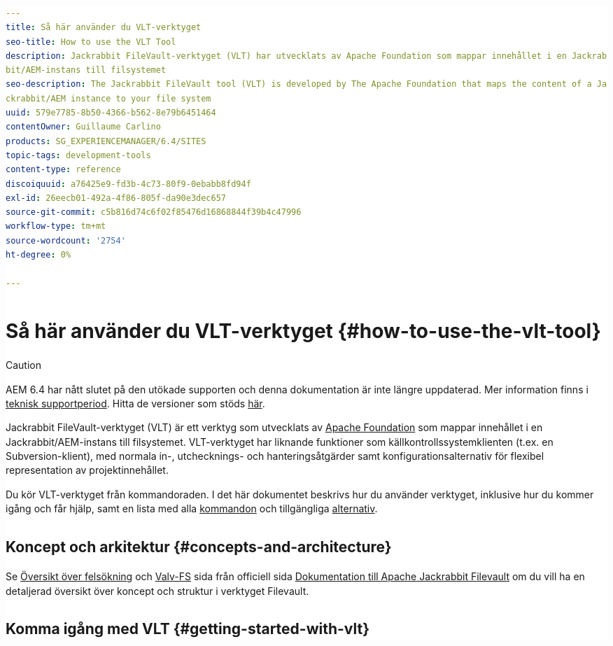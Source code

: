 ```yaml
---
title: Så här använder du VLT-verktyget
seo-title: How to use the VLT Tool
description: Jackrabbit FileVault-verktyget (VLT) har utvecklats av Apache Foundation som mappar innehållet i en Jackrabbit/AEM-instans till filsystemet
seo-description: The Jackrabbit FileVault tool (VLT) is developed by The Apache Foundation that maps the content of a Jackrabbit/AEM instance to your file system
uuid: 579e7785-8b50-4366-b562-8e79b6451464
contentOwner: Guillaume Carlino
products: SG_EXPERIENCEMANAGER/6.4/SITES
topic-tags: development-tools
content-type: reference
discoiquuid: a76425e9-fd3b-4c73-80f9-0ebabb8fd94f
exl-id: 26eecb01-492a-4f86-805f-da90e3dec657
source-git-commit: c5b816d74c6f02f85476d16868844f39b4c47996
workflow-type: tm+mt
source-wordcount: '2754'
ht-degree: 0%

---
```


# Så här använder du VLT-verktyget {#how-to-use-the-vlt-tool}

>[!CAUTION]
>
>AEM 6.4 har nått slutet på den utökade supporten och denna dokumentation är inte längre uppdaterad. Mer information finns i [teknisk supportperiod](https://helpx.adobe.com/support/programs/eol-matrix.html). Hitta de versioner som stöds [här](https://experienceleague.adobe.com/docs/).

Jackrabbit FileVault-verktyget (VLT) är ett verktyg som utvecklats av [Apache Foundation](https://www.apache.org/) som mappar innehållet i en Jackrabbit/AEM-instans till filsystemet. VLT-verktyget har liknande funktioner som källkontrollssystemklienten (t.ex. en Subversion-klient), med normala in-, utchecknings- och hanteringsåtgärder samt konfigurationsalternativ för flexibel representation av projektinnehållet.

Du kör VLT-verktyget från kommandoraden. I det här dokumentet beskrivs hur du använder verktyget, inklusive hur du kommer igång och får hjälp, samt en lista med alla [kommandon](#vlt-commands) och tillgängliga [alternativ](#vlt-global-options).

## Koncept och arkitektur {#concepts-and-architecture}

Se [Översikt över felsökning](https://jackrabbit.apache.org/filevault/overview.html) och [Valv-FS](https://jackrabbit.apache.org/filevault/vaultfs.html) sida från officiell sida [Dokumentation till Apache Jackrabbit Filevault](https://jackrabbit.apache.org/filevault/index.html) om du vill ha en detaljerad översikt över koncept och struktur i verktyget Filevault.

## Komma igång med VLT {#getting-started-with-vlt}
